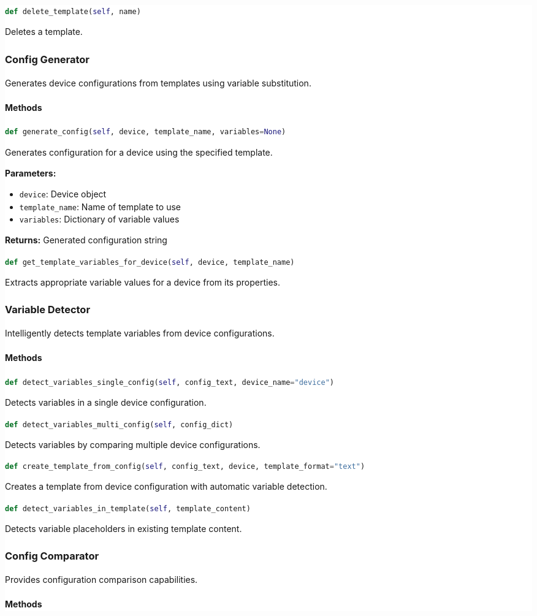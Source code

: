 ```python
def delete_template(self, name)
```
Deletes a template.

### Config Generator

Generates device configurations from templates using variable substitution.

#### Methods

```python
def generate_config(self, device, template_name, variables=None)
```
Generates configuration for a device using the specified template.

**Parameters:**
- `device`: Device object
- `template_name`: Name of template to use
- `variables`: Dictionary of variable values

**Returns:** Generated configuration string

```python
def get_template_variables_for_device(self, device, template_name)
```
Extracts appropriate variable values for a device from its properties.

### Variable Detector

Intelligently detects template variables from device configurations.

#### Methods

```python
def detect_variables_single_config(self, config_text, device_name="device")
```
Detects variables in a single device configuration.

```python
def detect_variables_multi_config(self, config_dict)
```
Detects variables by comparing multiple device configurations.

```python
def create_template_from_config(self, config_text, device, template_format="text")
```
Creates a template from device configuration with automatic variable detection.

```python
def detect_variables_in_template(self, template_content)
```
Detects variable placeholders in existing template content.

### Config Comparator

Provides configuration comparison capabilities.

#### Methods
